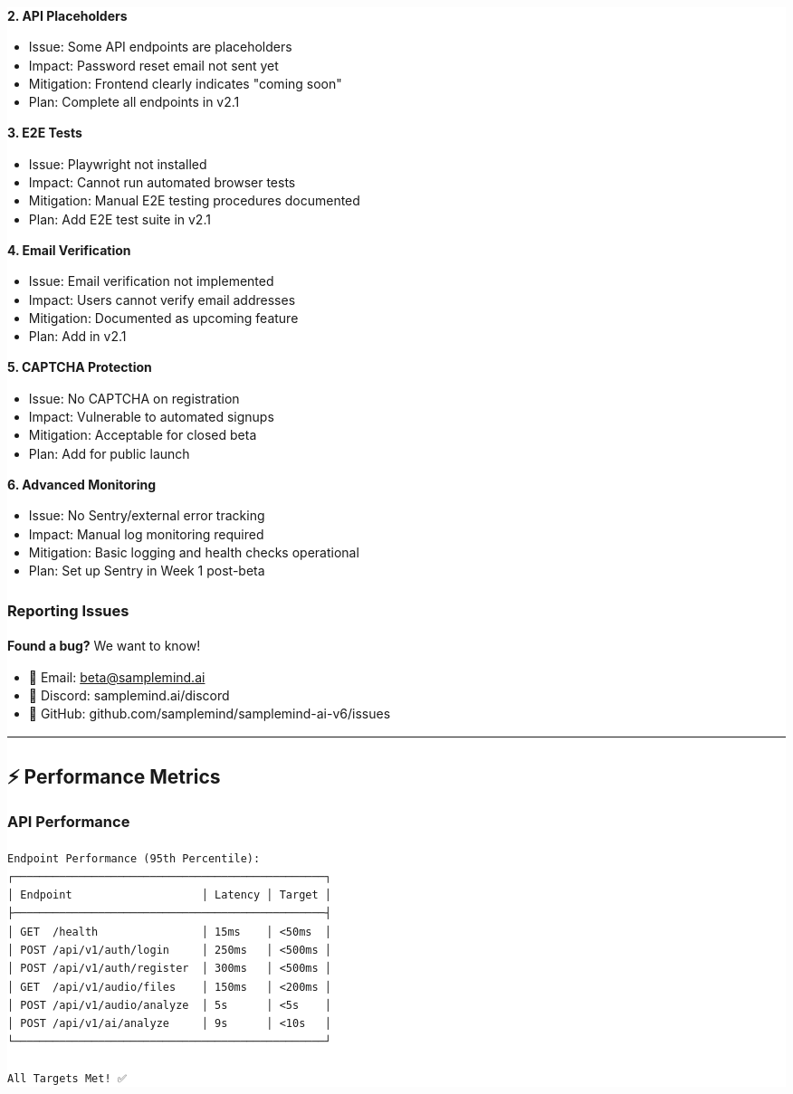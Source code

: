 **2. API Placeholders**
- Issue: Some API endpoints are placeholders
- Impact: Password reset email not sent yet
- Mitigation: Frontend clearly indicates "coming soon"
- Plan: Complete all endpoints in v2.1

**3. E2E Tests**
- Issue: Playwright not installed
- Impact: Cannot run automated browser tests
- Mitigation: Manual E2E testing procedures documented
- Plan: Add E2E test suite in v2.1

**4. Email Verification**
- Issue: Email verification not implemented
- Impact: Users cannot verify email addresses
- Mitigation: Documented as upcoming feature
- Plan: Add in v2.1

**5. CAPTCHA Protection**
- Issue: No CAPTCHA on registration
- Impact: Vulnerable to automated signups
- Mitigation: Acceptable for closed beta
- Plan: Add for public launch

**6. Advanced Monitoring**
- Issue: No Sentry/external error tracking
- Impact: Manual log monitoring required
- Mitigation: Basic logging and health checks operational
- Plan: Set up Sentry in Week 1 post-beta

### Reporting Issues

**Found a bug?** We want to know!

- 📧 Email: beta@samplemind.ai
- 💬 Discord: samplemind.ai/discord
- 🐛 GitHub: github.com/samplemind/samplemind-ai-v6/issues

---

## ⚡ Performance Metrics

### API Performance

```
Endpoint Performance (95th Percentile):
┌────────────────────────────────────────────────┐
│ Endpoint                    │ Latency │ Target │
├────────────────────────────────────────────────┤
│ GET  /health                │ 15ms    │ <50ms  │
│ POST /api/v1/auth/login     │ 250ms   │ <500ms │
│ POST /api/v1/auth/register  │ 300ms   │ <500ms │
│ GET  /api/v1/audio/files    │ 150ms   │ <200ms │
│ POST /api/v1/audio/analyze  │ 5s      │ <5s    │
│ POST /api/v1/ai/analyze     │ 9s      │ <10s   │
└────────────────────────────────────────────────┘

All Targets Met! ✅
```
